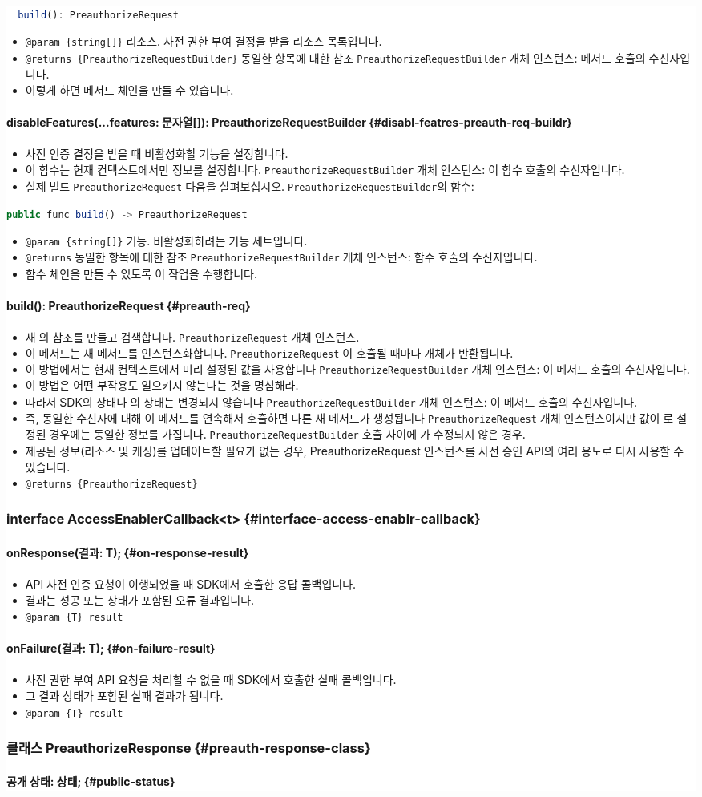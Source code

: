```JavaScript
  build(): PreauthorizeRequest
```

* `@param {string[]}` 리소스. 사전 권한 부여 결정을 받을 리소스 목록입니다.
* `@returns {PreauthorizeRequestBuilder}` 동일한 항목에 대한 참조 `PreauthorizeRequestBuilder` 개체 인스턴스: 메서드 호출의 수신자입니다.
* 이렇게 하면 메서드 체인을 만들 수 있습니다.

#### disableFeatures(...features: 문자열[]): PreauthorizeRequestBuilder {#disabl-featres-preauth-req-buildr}

* 사전 인증 결정을 받을 때 비활성화할 기능을 설정합니다.
* 이 함수는 현재 컨텍스트에서만 정보를 설정합니다. `PreauthorizeRequestBuilder` 개체 인스턴스: 이 함수 호출의 수신자입니다.
* 실제 빌드 `PreauthorizeRequest` 다음을 살펴보십시오. `PreauthorizeRequestBuilder`의 함수:

```JavaScript
public func build() -> PreauthorizeRequest
```

* `@param {string[]}` 기능. 비활성화하려는 기능 세트입니다.
* `@returns` 동일한 항목에 대한 참조 `PreauthorizeRequestBuilder` 개체 인스턴스: 함수 호출의 수신자입니다.
* 함수 체인을 만들 수 있도록 이 작업을 수행합니다.

#### build(): PreauthorizeRequest {#preauth-req}

* 새 의 참조를 만들고 검색합니다. `PreauthorizeRequest` 개체 인스턴스.
* 이 메서드는 새 메서드를 인스턴스화합니다. `PreauthorizeRequest` 이 호출될 때마다 개체가 반환됩니다.
* 이 방법에서는 현재 컨텍스트에서 미리 설정된 값을 사용합니다 `PreauthorizeRequestBuilder` 개체 인스턴스: 이 메서드 호출의 수신자입니다.
* 이 방법은 어떤 부작용도 일으키지 않는다는 것을 명심해라.
* 따라서 SDK의 상태나 의 상태는 변경되지 않습니다 `PreauthorizeRequestBuilder` 개체 인스턴스: 이 메서드 호출의 수신자입니다.
* 즉, 동일한 수신자에 대해 이 메서드를 연속해서 호출하면 다른 새 메서드가 생성됩니다 `PreauthorizeRequest` 개체 인스턴스이지만 값이 로 설정된 경우에는 동일한 정보를 가집니다. `PreauthorizeRequestBuilder` 호출 사이에 가 수정되지 않은 경우.
* 제공된 정보(리소스 및 캐싱)를 업데이트할 필요가 없는 경우, PreauthorizeRequest 인스턴스를 사전 승인 API의 여러 용도로 다시 사용할 수 있습니다.
* `@returns {PreauthorizeRequest}`

### interface AccessEnablerCallback&lt;t> {#interface-access-enablr-callback}

#### onResponse(결과: T); {#on-response-result}

* API 사전 인증 요청이 이행되었을 때 SDK에서 호출한 응답 콜백입니다.
* 결과는 성공 또는 상태가 포함된 오류 결과입니다.
* `@param {T} result`

#### onFailure(결과: T); {#on-failure-result}

* 사전 권한 부여 API 요청을 처리할 수 없을 때 SDK에서 호출한 실패 콜백입니다.
* 그 결과 상태가 포함된 실패 결과가 됩니다.
* `@param {T} result`

### 클래스 PreauthorizeResponse {#preauth-response-class}

#### 공개 상태: 상태; {#public-status}
